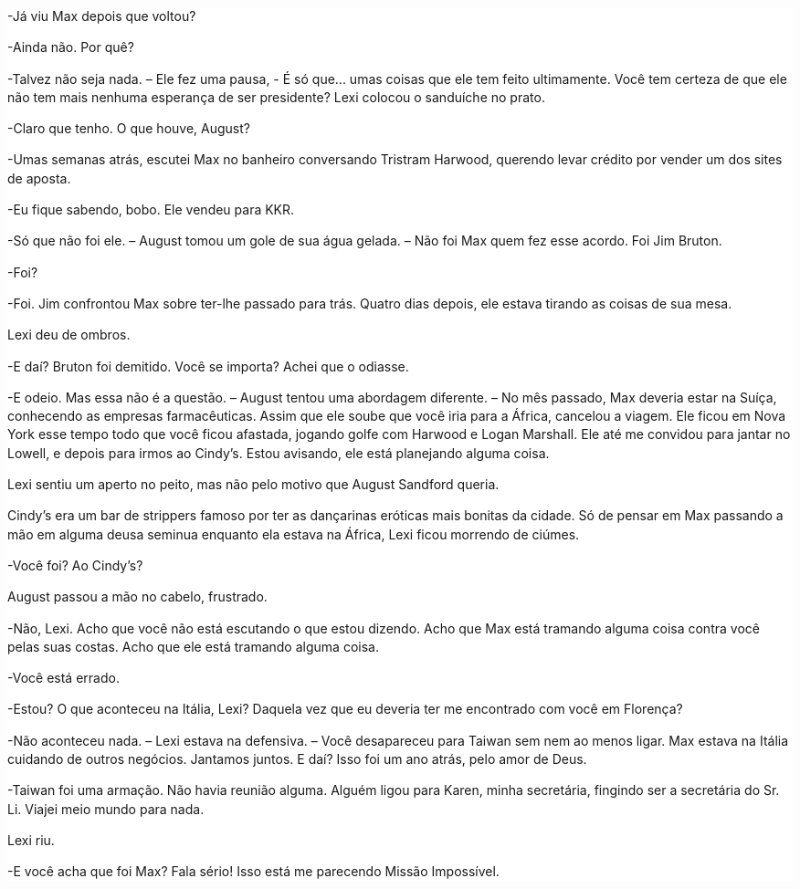 -Já viu Max depois que voltou?

-Ainda não. Por quê?

-Talvez não seja nada. – Ele fez uma pausa, - É só que... umas coisas que ele tem feito ultimamente. Você tem certeza de que ele não tem mais nenhuma esperança de ser presidente? Lexi colocou o sanduíche no prato.

-Claro que tenho. O que houve, August?

-Umas semanas atrás, escutei Max no banheiro conversando Tristram Harwood, querendo levar crédito por vender um dos sites de aposta.

-Eu fique sabendo, bobo. Ele vendeu para KKR.

-Só que não foi ele. – August tomou um gole de sua água gelada. – Não foi Max quem fez esse acordo. Foi Jim Bruton.

-Foi?

-Foi. Jim confrontou Max sobre ter-lhe passado para trás. Quatro dias depois, ele estava tirando as coisas de sua mesa.

Lexi deu de ombros.

-E daí? Bruton foi demitido. Você se importa? Achei que o odiasse.

-E odeio. Mas essa não é a questão. – August tentou uma abordagem diferente. – No mês passado, Max deveria estar na Suíça, conhecendo as empresas farmacêuticas. Assim que ele soube que você iria para a África, cancelou a viagem. Ele ficou em Nova York esse tempo todo que você ficou afastada, jogando golfe com Harwood e Logan Marshall. Ele até me convidou para jantar no Lowell, e depois para irmos ao Cindy’s. Estou avisando, ele está planejando alguma coisa.

Lexi sentiu um aperto no peito, mas não pelo motivo que August Sandford queria.

Cindy’s era um bar de strippers famoso por ter as dançarinas eróticas mais bonitas da cidade. Só de pensar em Max passando a mão em alguma deusa seminua enquanto ela estava na África, Lexi ficou morrendo de ciúmes.

-Você foi? Ao Cindy’s?

August passou a mão no cabelo, frustrado.

-Não, Lexi. Acho que você não está escutando o que estou dizendo. Acho que Max está tramando alguma coisa contra você pelas suas costas. Acho que ele está tramando alguma coisa.

-Você está errado.

-Estou? O que aconteceu na Itália, Lexi? Daquela vez que eu deveria ter me encontrado com você em Florença?

-Não aconteceu nada. – Lexi estava na defensiva. – Você desapareceu para Taiwan sem nem ao menos ligar. Max estava na Itália cuidando de outros negócios. Jantamos juntos. E daí? Isso foi um ano atrás, pelo amor de Deus.

-Taiwan foi uma armação. Não havia reunião alguma. Alguém ligou para Karen, minha secretária, fingindo ser a secretária do Sr. Li. Viajei meio mundo para nada.

Lexi riu.

-E você acha que foi Max? Fala sério! Isso está me parecendo Missão Impossível.
